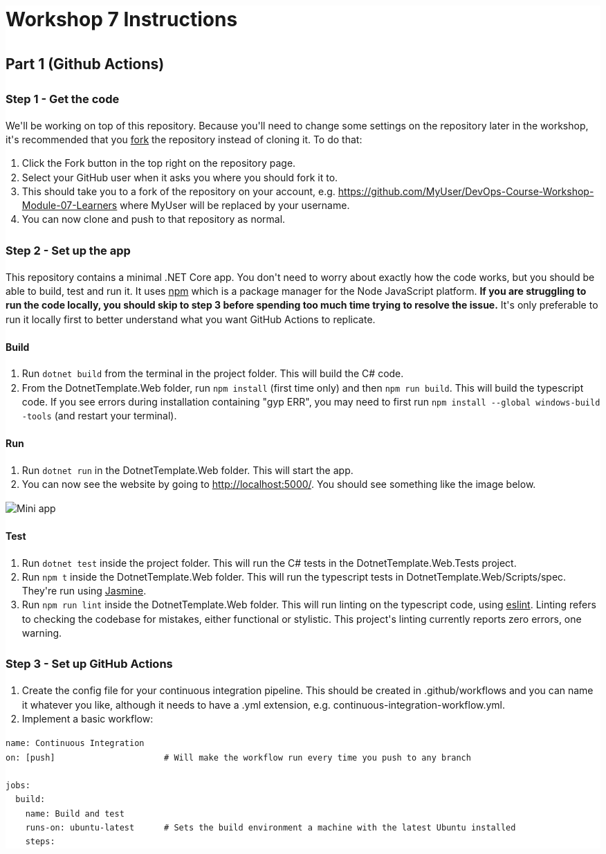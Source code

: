 # Workshop 7 Instructions

## Part 1 (Github Actions)

### Step 1 - Get the code

We'll be working on top of this repository. Because you'll need to change some settings on the repository later in the workshop, it's recommended that you [fork](https://docs.github.com/en/github/getting-started-with-github/fork-a-repo) the repository instead of cloning it. To do that:
1. Click the Fork button in the top right on the repository page. 
2. Select your GitHub user when it asks you where you should fork it to.
3. This should take you to a fork of the repository on your account, e.g. https://github.com/MyUser/DevOps-Course-Workshop-Module-07-Learners where MyUser will be replaced by your username. 
4. You can now clone and push to that repository as normal.

### Step 2 - Set up the app

This repository contains a minimal .NET Core app. You don't need to worry about exactly how the code works, but you should be able to build, test and run it. It uses [npm](https://www.npmjs.com/) which is a package manager for the Node JavaScript platform. **If you are struggling to run the code locally, you should skip to step 3 before spending too much time trying to resolve the issue.** It's only preferable to run it locally first to better understand what you want GitHub Actions to replicate.

#### Build
1. Run `dotnet build` from the terminal in the project folder. This will build the C# code.
2. From the DotnetTemplate.Web folder, run `npm install` (first time only) and then `npm run build`. This will build the typescript code. If you see errors during installation containing "gyp ERR", you may need to first run `npm install --global windows-build-tools` (and restart your terminal).

#### Run
1. Run `dotnet run` in the DotnetTemplate.Web folder. This will start the app.
2. You can now see the website by going to [http://localhost:5000/](http://localhost:5000/). You should see something like the image below.

![Mini app](img/mini-app.png)

#### Test
1. Run `dotnet test` inside the project folder. This will run the C# tests in the DotnetTemplate.Web.Tests project.
2. Run `npm t` inside the DotnetTemplate.Web folder. This will run the typescript tests in DotnetTemplate.Web/Scripts/spec. They're run using [Jasmine](https://jasmine.github.io/).
3. Run `npm run lint` inside the DotnetTemplate.Web folder. This will run linting on the typescript code, using [eslint](https://eslint.org/). Linting refers to checking the codebase for mistakes, either functional or stylistic. This project's linting currently reports zero errors, one warning.

### Step 3 - Set up GitHub Actions

1. Create the config file for your continuous integration pipeline. This should be created in .github/workflows and you can name it whatever you like, although it needs to have a .yml extension, e.g. continuous-integration-workflow.yml.
2. Implement a basic workflow:
```
name: Continuous Integration
on: [push]                      # Will make the workflow run every time you push to any branch

jobs:
  build:
    name: Build and test
    runs-on: ubuntu-latest      # Sets the build environment a machine with the latest Ubuntu installed
    steps:
```